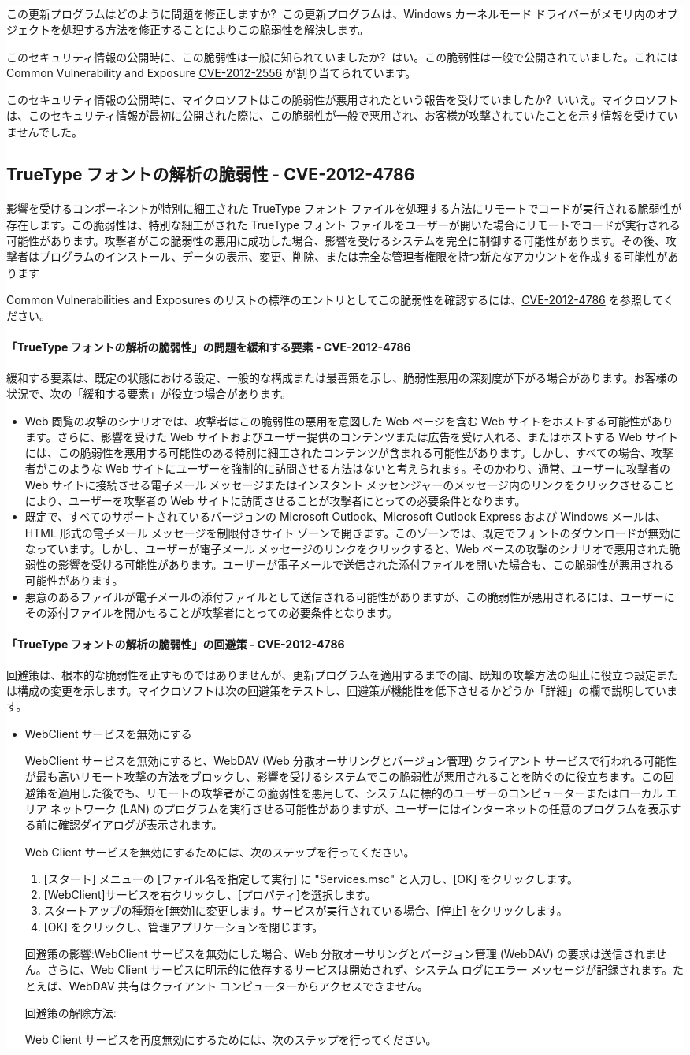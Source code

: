 この更新プログラムはどのように問題を修正しますか? 
この更新プログラムは、Windows カーネルモード ドライバーがメモリ内のオブジェクトを処理する方法を修正することによりこの脆弱性を解決します。

このセキュリティ情報の公開時に、この脆弱性は一般に知られていましたか? 
はい。この脆弱性は一般で公開されていました。これには Common Vulnerability and Exposure [CVE-2012-2556](http://www.cve.mitre.org/cgi-bin/cvename.cgi?name=cve-2012-2556) が割り当てられています。

このセキュリティ情報の公開時に、マイクロソフトはこの脆弱性が悪用されたという報告を受けていましたか? 
いいえ。マイクロソフトは、このセキュリティ情報が最初に公開された際に、この脆弱性が一般で悪用され、お客様が攻撃されていたことを示す情報を受けていませんでした。

TrueType フォントの解析の脆弱性 - CVE-2012-4786
-----------------------------------------------

<span></span>
影響を受けるコンポーネントが特別に細工された TrueType フォント ファイルを処理する方法にリモートでコードが実行される脆弱性が存在します。この脆弱性は、特別な細工がされた TrueType フォント ファイルをユーザーが開いた場合にリモートでコードが実行される可能性があります。攻撃者がこの脆弱性の悪用に成功した場合、影響を受けるシステムを完全に制御する可能性があります。その後、攻撃者はプログラムのインストール、データの表示、変更、削除、または完全な管理者権限を持つ新たなアカウントを作成する可能性があります

Common Vulnerabilities and Exposures のリストの標準のエントリとしてこの脆弱性を確認するには、[CVE-2012-4786](http://www.cve.mitre.org/cgi-bin/cvename.cgi?name=cve-2012-4786) を参照してください。

#### 「TrueType フォントの解析の脆弱性」の問題を緩和する要素 - CVE-2012-4786

緩和する要素は、既定の状態における設定、一般的な構成または最善策を示し、脆弱性悪用の深刻度が下がる場合があります。お客様の状況で、次の「緩和する要素」が役立つ場合があります。

-   Web 閲覧の攻撃のシナリオでは、攻撃者はこの脆弱性の悪用を意図した Web ページを含む Web サイトをホストする可能性があります。さらに、影響を受けた Web サイトおよびユーザー提供のコンテンツまたは広告を受け入れる、またはホストする Web サイトには、この脆弱性を悪用する可能性のある特別に細工されたコンテンツが含まれる可能性があります。しかし、すべての場合、攻撃者がこのような Web サイトにユーザーを強制的に訪問させる方法はないと考えられます。そのかわり、通常、ユーザーに攻撃者の Web サイトに接続させる電子メール メッセージまたはインスタント メッセンジャーのメッセージ内のリンクをクリックさせることにより、ユーザーを攻撃者の Web サイトに訪問させることが攻撃者にとっての必要条件となります。
-   既定で、すべてのサポートされているバージョンの Microsoft Outlook、Microsoft Outlook Express および Windows メールは、HTML 形式の電子メール メッセージを制限付きサイト ゾーンで開きます。このゾーンでは、既定でフォントのダウンロードが無効になっています。しかし、ユーザーが電子メール メッセージのリンクをクリックすると、Web ベースの攻撃のシナリオで悪用された脆弱性の影響を受ける可能性があります。ユーザーが電子メールで送信された添付ファイルを開いた場合も、この脆弱性が悪用される可能性があります。
-   悪意のあるファイルが電子メールの添付ファイルとして送信される可能性がありますが、この脆弱性が悪用されるには、ユーザーにその添付ファイルを開かせることが攻撃者にとっての必要条件となります。

#### 「TrueType フォントの解析の脆弱性」の回避策 - CVE-2012-4786

回避策は、根本的な脆弱性を正すものではありませんが、更新プログラムを適用するまでの間、既知の攻撃方法の阻止に役立つ設定または構成の変更を示します。マイクロソフトは次の回避策をテストし、回避策が機能性を低下させるかどうか「詳細」の欄で説明しています。

-   WebClient サービスを無効にする

    WebClient サービスを無効にすると、WebDAV (Web 分散オーサリングとバージョン管理) クライアント サービスで行われる可能性が最も高いリモート攻撃の方法をブロックし、影響を受けるシステムでこの脆弱性が悪用されることを防ぐのに役立ちます。この回避策を適用した後でも、リモートの攻撃者がこの脆弱性を悪用して、システムに標的のユーザーのコンピューターまたはローカル エリア ネットワーク (LAN) のプログラムを実行させる可能性がありますが、ユーザーにはインターネットの任意のプログラムを表示する前に確認ダイアログが表示されます。

    Web Client サービスを無効にするためには、次のステップを行ってください。

    1.  \[スタート\] メニューの \[ファイル名を指定して実行\] に "Services.msc" と入力し、\[OK\] をクリックします。
    2.  \[WebClient\]サービスを右クリックし、\[プロパティ\]を選択します。
    3.  スタートアップの種類を\[無効\]に変更します。サービスが実行されている場合、\[停止\] をクリックします。
    4.  \[OK\] をクリックし、管理アプリケーションを閉じます。

    回避策の影響:WebClient サービスを無効にした場合、Web 分散オーサリングとバージョン管理 (WebDAV) の要求は送信されません。さらに、Web Client サービスに明示的に依存するサービスは開始されず、システム ログにエラー メッセージが記録されます。たとえば、WebDAV 共有はクライアント コンピューターからアクセスできません。

    回避策の解除方法:

    Web Client サービスを再度無効にするためには、次のステップを行ってください。
